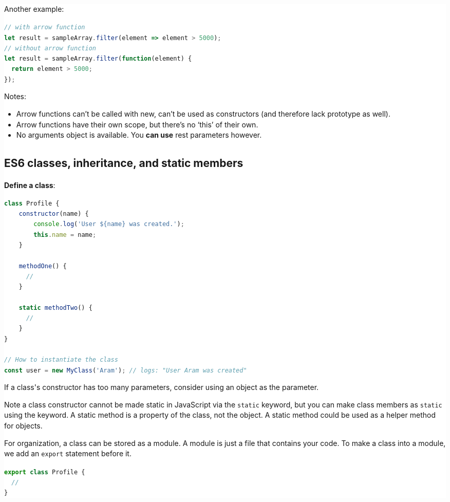 
Another example:

```javascript
// with arrow function
let result = sampleArray.filter(element => element > 5000);
// without arrow function
let result = sampleArray.filter(function(element) {
  return element > 5000;
});
```

Notes:
- Arrow functions can’t be called with new, can’t be used as constructors (and therefore lack prototype as well).
- Arrow functions have their own scope, but there’s no ‘this’ of their own.
- No arguments object is available. You **can use** rest parameters however.

## ES6 classes, inheritance, and static members
**Define a class**:

```javascript
class Profile {
    constructor(name) {
        console.log('User ${name} was created.');
        this.name = name;
    }

    methodOne() {
      //
    }

    static methodTwo() {
      //
    }
}

// How to instantiate the class
const user = new MyClass('Aram'); // logs: "User Aram was created"
```

If a class's constructor has too many parameters, consider using an object as the parameter. 

Note a class constructor cannot be made static in JavaScript via the `static` keyword, but you can make class members as `static` using the keyword. A static method is a property of the class, not the object. A static method could be used as a helper method for objects.

For organization, a class can be stored as a module. A module is just a file that contains your code. To make a class into a module, we add an `export` statement before it. 

```javascript
export class Profile { 
  //
}
```
